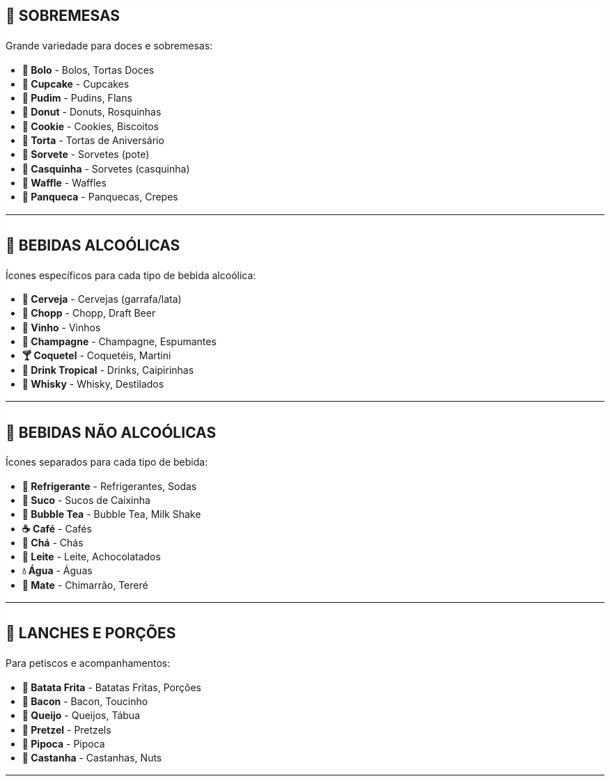 
## 🍰 SOBREMESAS
Grande variedade para doces e sobremesas:

- **🍰 Bolo** - Bolos, Tortas Doces
- **🧁 Cupcake** - Cupcakes
- **🍮 Pudim** - Pudins, Flans
- **🍩 Donut** - Donuts, Rosquinhas
- **🍪 Cookie** - Cookies, Biscoitos
- **🎂 Torta** - Tortas de Aniversário
- **🍨 Sorvete** - Sorvetes (pote)
- **🍦 Casquinha** - Sorvetes (casquinha)
- **🧇 Waffle** - Waffles
- **🥞 Panqueca** - Panquecas, Crepes

---

## 🍺 BEBIDAS ALCOÓLICAS
Ícones específicos para cada tipo de bebida alcoólica:

- **🍺 Cerveja** - Cervejas (garrafa/lata)
- **🍻 Chopp** - Chopp, Draft Beer
- **🍷 Vinho** - Vinhos
- **🍾 Champagne** - Champagne, Espumantes
- **🍸 Coquetel** - Coquetéis, Martini
- **🍹 Drink Tropical** - Drinks, Caipirinhas
- **🥃 Whisky** - Whisky, Destilados

---

## 🥤 BEBIDAS NÃO ALCOÓLICAS
Ícones separados para cada tipo de bebida:

- **🥤 Refrigerante** - Refrigerantes, Sodas
- **🧃 Suco** - Sucos de Caixinha
- **🧋 Bubble Tea** - Bubble Tea, Milk Shake
- **☕ Café** - Cafés
- **🍵 Chá** - Chás
- **🥛 Leite** - Leite, Achocolatados
- **💧 Água** - Águas
- **🧉 Mate** - Chimarrão, Tereré

---

## 🍟 LANCHES E PORÇÕES
Para petiscos e acompanhamentos:

- **🍟 Batata Frita** - Batatas Fritas, Porções
- **🥓 Bacon** - Bacon, Toucinho
- **🧀 Queijo** - Queijos, Tábua
- **🥨 Pretzel** - Pretzels
- **🍿 Pipoca** - Pipoca
- **🌰 Castanha** - Castanhas, Nuts

---